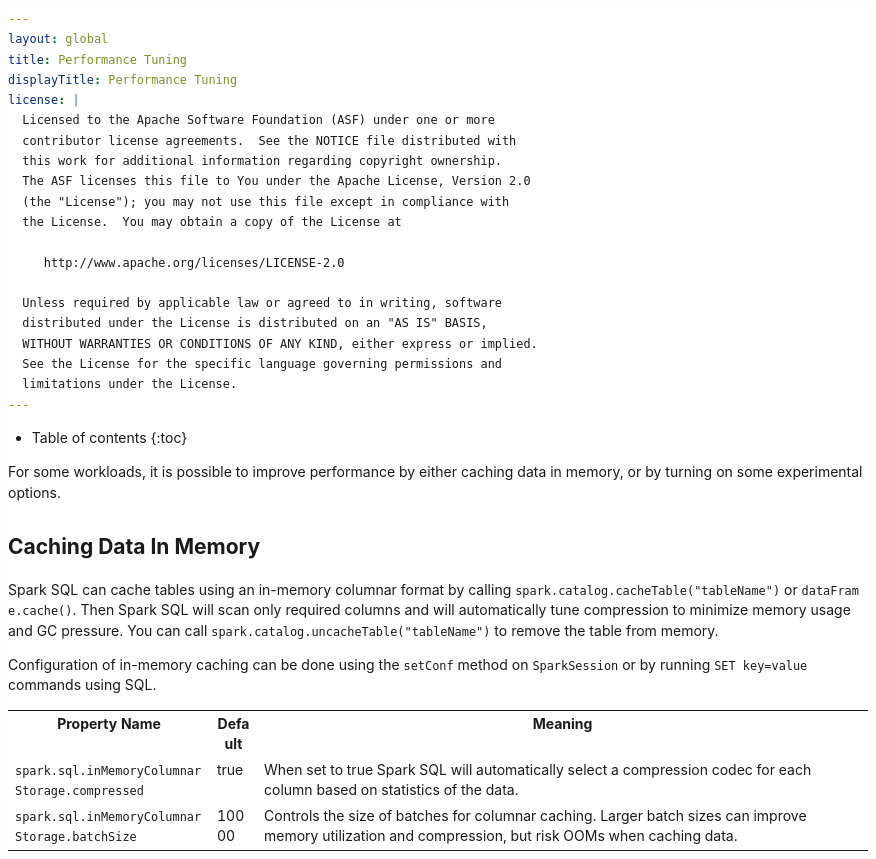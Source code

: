 ```yaml
---
layout: global
title: Performance Tuning
displayTitle: Performance Tuning
license: |
  Licensed to the Apache Software Foundation (ASF) under one or more
  contributor license agreements.  See the NOTICE file distributed with
  this work for additional information regarding copyright ownership.
  The ASF licenses this file to You under the Apache License, Version 2.0
  (the "License"); you may not use this file except in compliance with
  the License.  You may obtain a copy of the License at
 
     http://www.apache.org/licenses/LICENSE-2.0
 
  Unless required by applicable law or agreed to in writing, software
  distributed under the License is distributed on an "AS IS" BASIS,
  WITHOUT WARRANTIES OR CONDITIONS OF ANY KIND, either express or implied.
  See the License for the specific language governing permissions and
  limitations under the License.
---
```


* Table of contents
{:toc}

For some workloads, it is possible to improve performance by either caching data in memory, or by
turning on some experimental options.

## Caching Data In Memory

Spark SQL can cache tables using an in-memory columnar format by calling `spark.catalog.cacheTable("tableName")` or `dataFrame.cache()`.
Then Spark SQL will scan only required columns and will automatically tune compression to minimize
memory usage and GC pressure. You can call `spark.catalog.uncacheTable("tableName")` to remove the table from memory.

Configuration of in-memory caching can be done using the `setConf` method on `SparkSession` or by running
`SET key=value` commands using SQL.

<table class="table">
<tr><th>Property Name</th><th>Default</th><th>Meaning</th></tr>
<tr>
  <td><code>spark.sql.inMemoryColumnarStorage.compressed</code></td>
  <td>true</td>
  <td>
    When set to true Spark SQL will automatically select a compression codec for each column based
    on statistics of the data.
  </td>
</tr>
<tr>
  <td><code>spark.sql.inMemoryColumnarStorage.batchSize</code></td>
  <td>10000</td>
  <td>
    Controls the size of batches for columnar caching. Larger batch sizes can improve memory utilization
    and compression, but risk OOMs when caching data.
  </td>
</tr>
